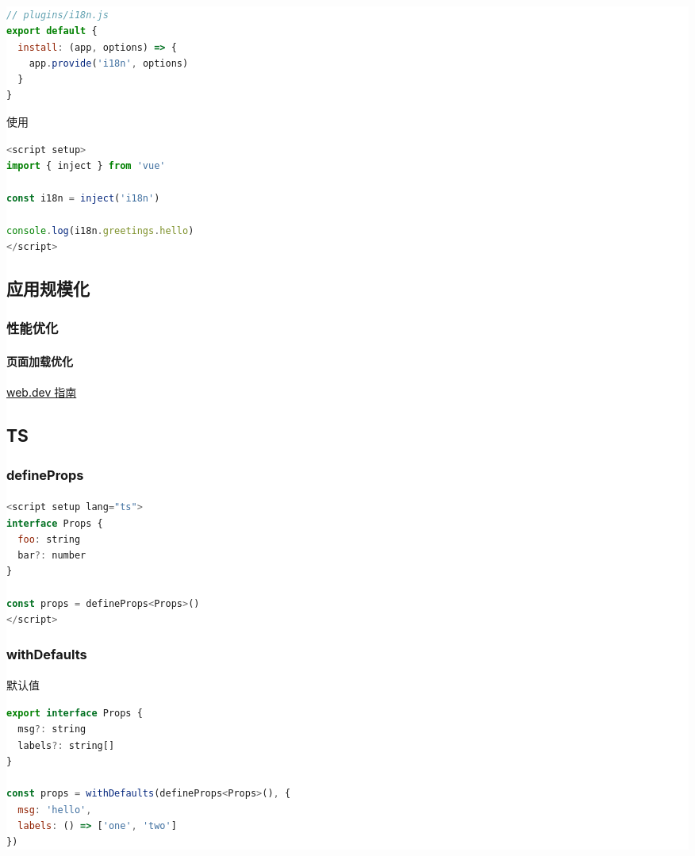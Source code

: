 ```js
// plugins/i18n.js
export default {
  install: (app, options) => {
    app.provide('i18n', options)
  }
}
```

使用

```js
<script setup>
import { inject } from 'vue'

const i18n = inject('i18n')

console.log(i18n.greetings.hello)
</script>
```
## 应用规模化

### 性能优化

#### 页面加载优化

[ web.dev 指南](https://web.dev/fast/)

## TS

### defineProps
```js
<script setup lang="ts">
interface Props {
  foo: string
  bar?: number
}

const props = defineProps<Props>()
</script>
```

### withDefaults
默认值

```js
export interface Props {
  msg?: string
  labels?: string[]
}

const props = withDefaults(defineProps<Props>(), {
  msg: 'hello',
  labels: () => ['one', 'two']
})
```
